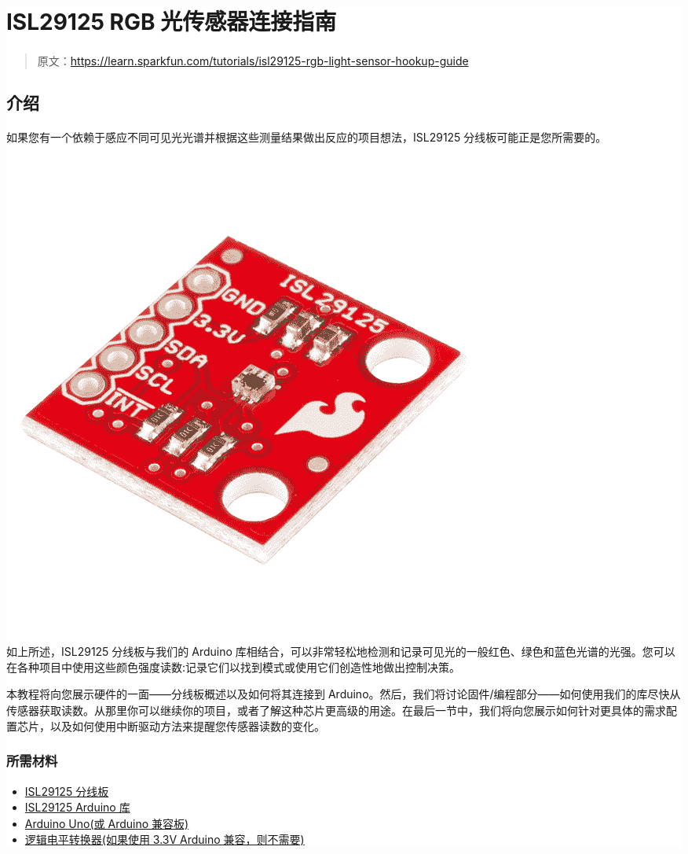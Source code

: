 # ISL29125 RGB 光传感器连接指南

> 原文：<https://learn.sparkfun.com/tutorials/isl29125-rgb-light-sensor-hookup-guide>

## 介绍

如果您有一个依赖于感应不同可见光光谱并根据这些测量结果做出反应的项目想法，ISL29125 分线板可能正是您所需要的。

[![The ISL29125 RGB Sensor Breakout Board](img/f782c281d608c089f807610f0bd6e716.png)](https://cdn.sparkfun.com/assets/learn_tutorials/2/2/7/angled.jpg)

如上所述，ISL29125 分线板与我们的 Arduino 库相结合，可以非常轻松地检测和记录可见光的一般红色、绿色和蓝色光谱的光强。您可以在各种项目中使用这些颜色强度读数:记录它们以找到模式或使用它们创造性地做出控制决策。

本教程将向您展示硬件的一面——分线板概述以及如何将其连接到 Arduino。然后，我们将讨论固件/编程部分——如何使用我们的库尽快从传感器获取读数。从那里你可以继续你的项目，或者了解这种芯片更高级的用途。在最后一节中，我们将向您展示如何针对更具体的需求配置芯片，以及如何使用中断驱动方法来提醒您传感器读数的变化。

### 所需材料

*   [ISL29125 分线板](https://www.sparkfun.com/products/12829)
*   [ISL29125 Arduino 库](https://cdn.sparkfun.com/tutorialimages/ISL29125/SFE_ISL29125_Library.zip)
*   [Arduino Uno(或 Arduino 兼容板)](https://www.sparkfun.com/products/11224)
*   [逻辑电平转换器(如果使用 3.3V Arduino 兼容，则不需要)](https://www.sparkfun.com/products/12009)
